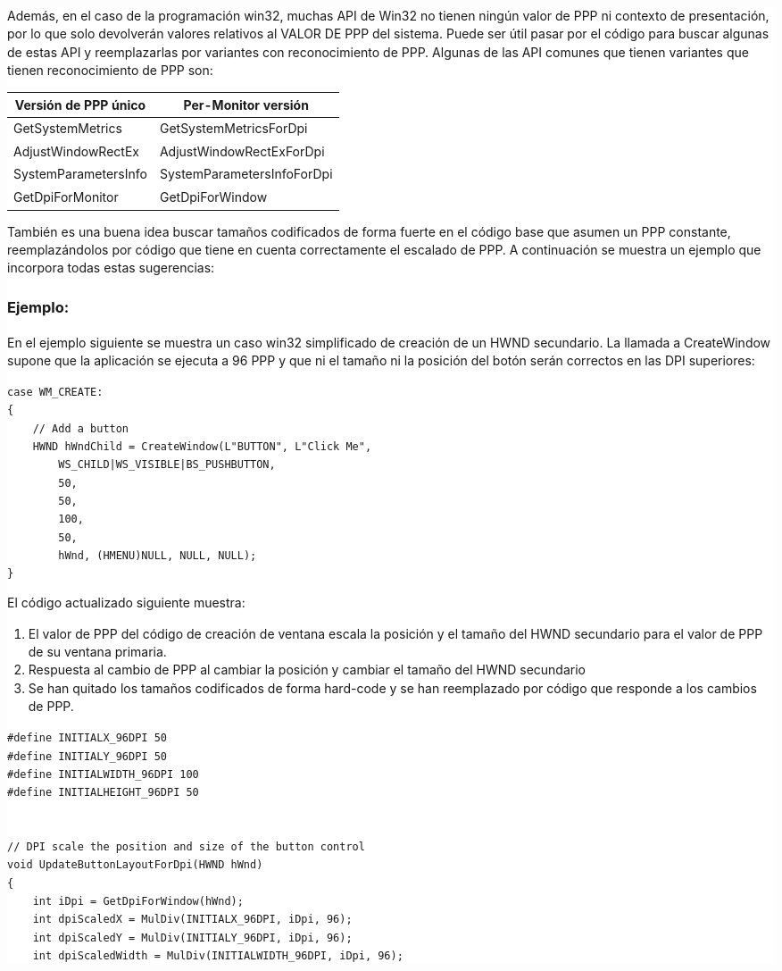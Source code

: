 Además, en el caso de la programación win32, muchas API de Win32 no tienen ningún valor de PPP ni contexto de presentación, por lo que solo devolverán valores relativos al VALOR DE PPP del sistema. Puede ser útil pasar por el código para buscar algunas de estas API y reemplazarlas por variantes con reconocimiento de PPP. Algunas de las API comunes que tienen variantes que tienen reconocimiento de PPP son:



| Versión de PPP único   | Per-Monitor versión        |
|----------------------|----------------------------|
| GetSystemMetrics     | GetSystemMetricsForDpi     |
| AdjustWindowRectEx   | AdjustWindowRectExForDpi   |
| SystemParametersInfo | SystemParametersInfoForDpi |
| GetDpiForMonitor     | GetDpiForWindow            |



 

También es una buena idea buscar tamaños codificados de forma fuerte en el código base que asumen un PPP constante, reemplazándolos por código que tiene en cuenta correctamente el escalado de PPP. A continuación se muestra un ejemplo que incorpora todas estas sugerencias:

### <a name="example"></a>Ejemplo:

En el ejemplo siguiente se muestra un caso win32 simplificado de creación de un HWND secundario. La llamada a CreateWindow supone que la aplicación se ejecuta a 96 PPP y que ni el tamaño ni la posición del botón serán correctos en las DPI superiores:


```
case WM_CREATE: 
{ 
    // Add a button 
    HWND hWndChild = CreateWindow(L"BUTTON", L"Click Me",  
        WS_CHILD|WS_VISIBLE|BS_PUSHBUTTON,  
        50,  
        50,  
        100,  
        50,  
        hWnd, (HMENU)NULL, NULL, NULL); 
} 
```



El código actualizado siguiente muestra:

1.  El valor de PPP del código de creación de ventana escala la posición y el tamaño del HWND secundario para el valor de PPP de su ventana primaria.
2.  Respuesta al cambio de PPP al cambiar la posición y cambiar el tamaño del HWND secundario
3.  Se han quitado los tamaños codificados de forma hard-code y se han reemplazado por código que responde a los cambios de PPP.


```
#define INITIALX_96DPI 50 
#define INITIALY_96DPI 50 
#define INITIALWIDTH_96DPI 100 
#define INITIALHEIGHT_96DPI 50 
 
 
// DPI scale the position and size of the button control 
void UpdateButtonLayoutForDpi(HWND hWnd) 
{ 
    int iDpi = GetDpiForWindow(hWnd); 
    int dpiScaledX = MulDiv(INITIALX_96DPI, iDpi, 96); 
    int dpiScaledY = MulDiv(INITIALY_96DPI, iDpi, 96); 
    int dpiScaledWidth = MulDiv(INITIALWIDTH_96DPI, iDpi, 96); 
```